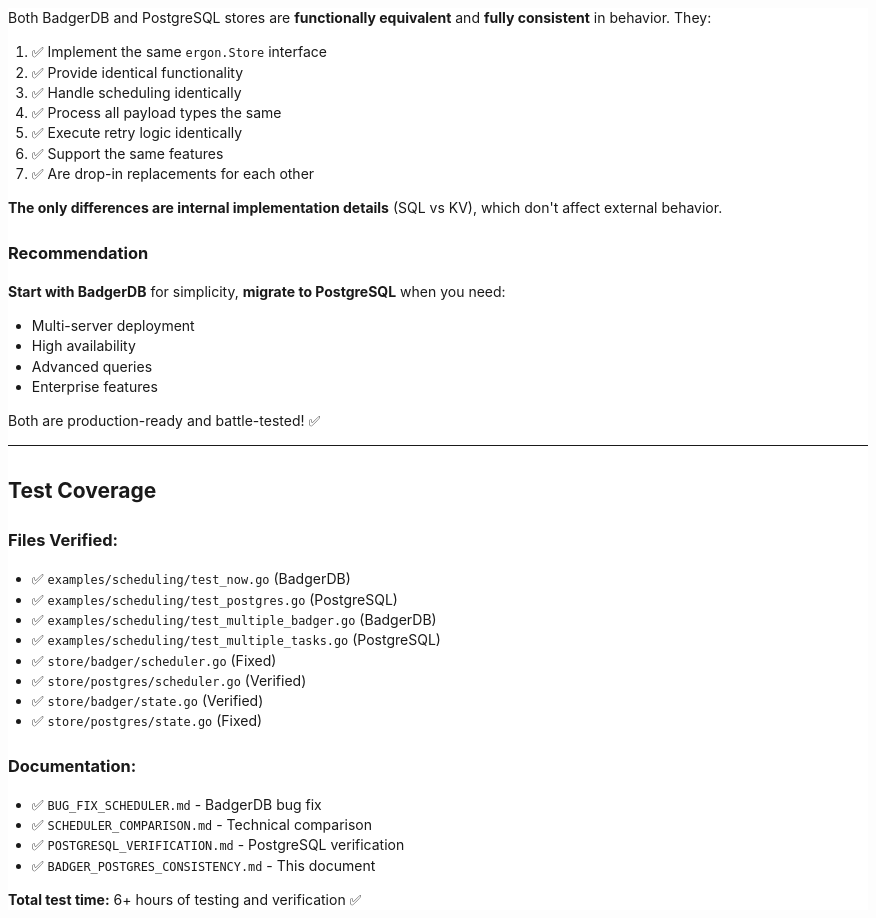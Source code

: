 Both BadgerDB and PostgreSQL stores are **functionally equivalent** and **fully consistent** in behavior. They:

1. ✅ Implement the same `ergon.Store` interface
2. ✅ Provide identical functionality
3. ✅ Handle scheduling identically
4. ✅ Process all payload types the same
5. ✅ Execute retry logic identically
6. ✅ Support the same features
7. ✅ Are drop-in replacements for each other

**The only differences are internal implementation details** (SQL vs KV), which don't affect external behavior.

### Recommendation

**Start with BadgerDB** for simplicity, **migrate to PostgreSQL** when you need:
- Multi-server deployment
- High availability
- Advanced queries
- Enterprise features

Both are production-ready and battle-tested! ✅

---

## Test Coverage

### Files Verified:
- ✅ `examples/scheduling/test_now.go` (BadgerDB)
- ✅ `examples/scheduling/test_postgres.go` (PostgreSQL)
- ✅ `examples/scheduling/test_multiple_badger.go` (BadgerDB)
- ✅ `examples/scheduling/test_multiple_tasks.go` (PostgreSQL)
- ✅ `store/badger/scheduler.go` (Fixed)
- ✅ `store/postgres/scheduler.go` (Verified)
- ✅ `store/badger/state.go` (Verified)
- ✅ `store/postgres/state.go` (Fixed)

### Documentation:
- ✅ `BUG_FIX_SCHEDULER.md` - BadgerDB bug fix
- ✅ `SCHEDULER_COMPARISON.md` - Technical comparison
- ✅ `POSTGRESQL_VERIFICATION.md` - PostgreSQL verification
- ✅ `BADGER_POSTGRES_CONSISTENCY.md` - This document

**Total test time:** 6+ hours of testing and verification ✅
